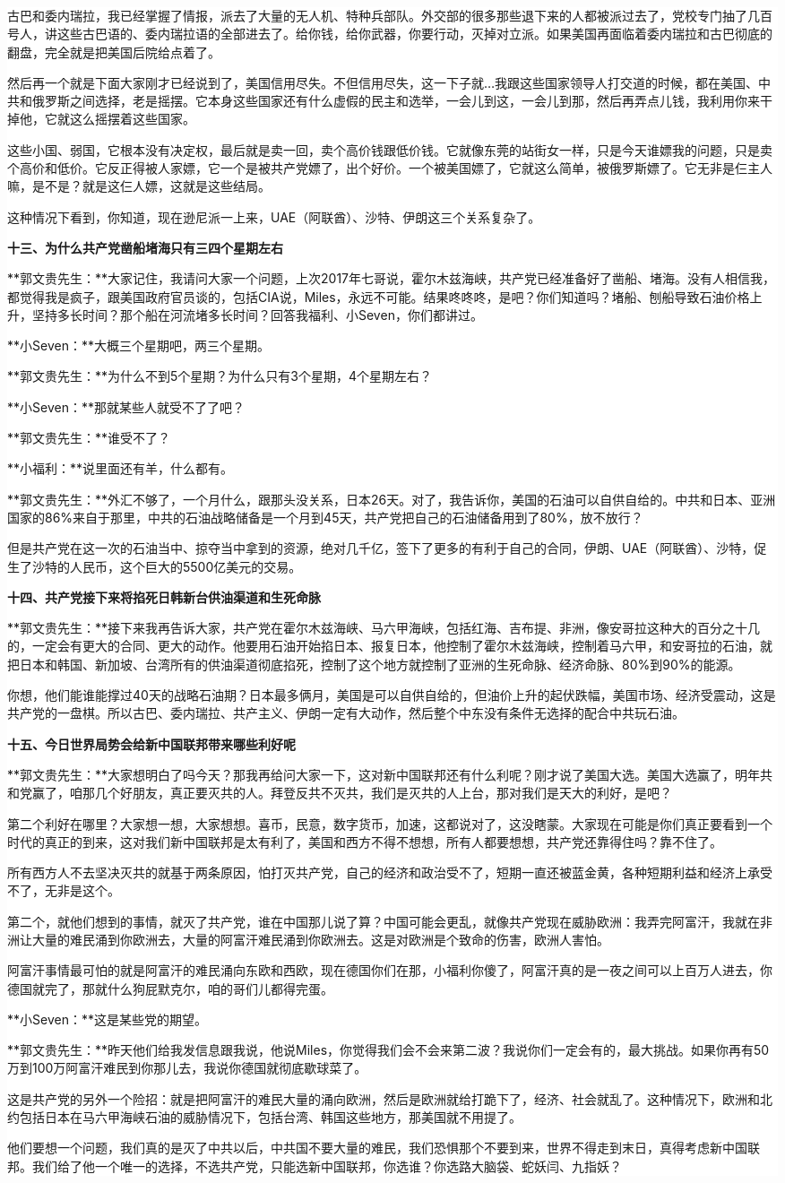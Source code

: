 古巴和委内瑞拉，我已经掌握了情报，派去了大量的无人机、特种兵部队。外交部的很多那些退下来的人都被派过去了，党校专门抽了几百号人，讲这些古巴语的、委内瑞拉语的全部进去了。给你钱，给你武器，你要行动，灭掉对立派。如果美国再面临着委内瑞拉和古巴彻底的翻盘，完全就是把美国后院给点着了。

然后再一个就是下面大家刚才已经说到了，美国信用尽失。不但信用尽失，这一下子就…我跟这些国家领导人打交道的时候，都在美国、中共和俄罗斯之间选择，老是摇摆。它本身这些国家还有什么虚假的民主和选举，一会儿到这，一会儿到那，然后再弄点儿钱，我利用你来干掉他，它就这么摇摆着这些国家。

这些小国、弱国，它根本没有决定权，最后就是卖一回，卖个高价钱跟低价钱。它就像东莞的站街女一样，只是今天谁嫖我的问题，只是卖个高价和低价。它反正得被人家嫖，它一个是被共产党嫖了，出个好价。一个被美国嫖了，它就这么简单，被俄罗斯嫖了。它无非是仨主人嘛，是不是？就是这仨人嫖，这就是这些结局。

这种情况下看到，你知道，现在逊尼派一上来，UAE（阿联酋）、沙特、伊朗这三个关系复杂了。

**十三、为什么共产党凿船堵海只有三四个星期左右**

**郭文贵先生：**大家记住，我请问大家一个问题，上次2017年七哥说，霍尔木兹海峡，共产党已经准备好了凿船、堵海。没有人相信我，都觉得我是疯子，跟美国政府官员谈的，包括CIA说，Miles，永远不可能。结果咚咚咚，是吧？你们知道吗？堵船、刨船导致石油价格上升，坚持多长时间？那个船在河流堵多长时间？回答我福利、小Seven，你们都讲过。

**小Seven：**大概三个星期吧，两三个星期。

**郭文贵先生：**为什么不到5个星期？为什么只有3个星期，4个星期左右？

**小Seven：**那就某些人就受不了了吧？

**郭文贵先生：**谁受不了？

**小福利：**说里面还有羊，什么都有。

**郭文贵先生：**外汇不够了，一个月什么，跟那头没关系，日本26天。对了，我告诉你，美国的石油可以自供自给的。中共和日本、亚洲国家的86%来自于那里，中共的石油战略储备是一个月到45天，共产党把自己的石油储备用到了80%，放不放行？

但是共产党在这一次的石油当中、掠夺当中拿到的资源，绝对几千亿，签下了更多的有利于自己的合同，伊朗、UAE（阿联酋）、沙特，促生了沙特的人民币，这个巨大的5500亿美元的交易。

**十四、共产党接下来将掐死日韩新台供油渠道和生死命脉**

**郭文贵先生：**接下来我再告诉大家，共产党在霍尔木兹海峡、马六甲海峡，包括红海、吉布提、非洲，像安哥拉这种大的百分之十几的，一定会有更大的合同、更大的动作。他要用石油开始掐日本、报复日本，他控制了霍尔木兹海峡，控制着马六甲，和安哥拉的石油，就把日本和韩国、新加坡、台湾所有的供油渠道彻底掐死，控制了这个地方就控制了亚洲的生死命脉、经济命脉、80%到90%的能源。

你想，他们能谁能撑过40天的战略石油期？日本最多俩月，美国是可以自供自给的，但油价上升的起伏跌幅，美国市场、经济受震动，这是共产党的一盘棋。所以古巴、委内瑞拉、共产主义、伊朗一定有大动作，然后整个中东没有条件无选择的配合中共玩石油。

**十五、今日世界局势会给新中国联邦带来哪些利好呢**

**郭文贵先生：**大家想明白了吗今天？那我再给问大家一下，这对新中国联邦还有什么利呢？刚才说了美国大选。美国大选赢了，明年共和党赢了，咱那几个好朋友，真正要灭共的人。拜登反共不灭共，我们是灭共的人上台，那对我们是天大的利好，是吧？

第二个利好在哪里？大家想一想，大家想想。喜币，民意，数字货币，加速，这都说对了，这没瞎蒙。大家现在可能是你们真正要看到一个时代的真正的到来，这对我们新中国联邦是太有利了，美国和西方不得不想想，所有人都要想想，共产党还靠得住吗？靠不住了。

所有西方人不去坚决灭共的就基于两条原因，怕打灭共产党，自己的经济和政治受不了，短期一直还被蓝金黄，各种短期利益和经济上承受不了，无非是这个。

第二个，就他们想到的事情，就灭了共产党，谁在中国那儿说了算？中国可能会更乱，就像共产党现在威胁欧洲：我弄完阿富汗，我就在非洲让大量的难民涌到你欧洲去，大量的阿富汗难民涌到你欧洲去。这是对欧洲是个致命的伤害，欧洲人害怕。

阿富汗事情最可怕的就是阿富汗的难民涌向东欧和西欧，现在德国你们在那，小福利你傻了，阿富汗真的是一夜之间可以上百万人进去，你德国就完了，那就什么狗屁默克尔，咱的哥们儿都得完蛋。

**小Seven：**这是某些党的期望。

**郭文贵先生：**昨天他们给我发信息跟我说，他说Miles，你觉得我们会不会来第二波？我说你们一定会有的，最大挑战。如果你再有50万到100万阿富汗难民到你那儿去，我说你德国就彻底歇球菜了。

这是共产党的另外一个险招：就是把阿富汗的难民大量的涌向欧洲，然后是欧洲就给打跪下了，经济、社会就乱了。这种情况下，欧洲和北约包括日本在马六甲海峡石油的威胁情况下，包括台湾、韩国这些地方，那美国就不用提了。

他们要想一个问题，我们真的是灭了中共以后，中共国不要大量的难民，我们恐惧那个不要到来，世界不得走到末日，真得考虑新中国联邦。我们给了他一个唯一的选择，不选共产党，只能选新中国联邦，你选谁？你选路大脑袋、蛇妖闫、九指妖？
